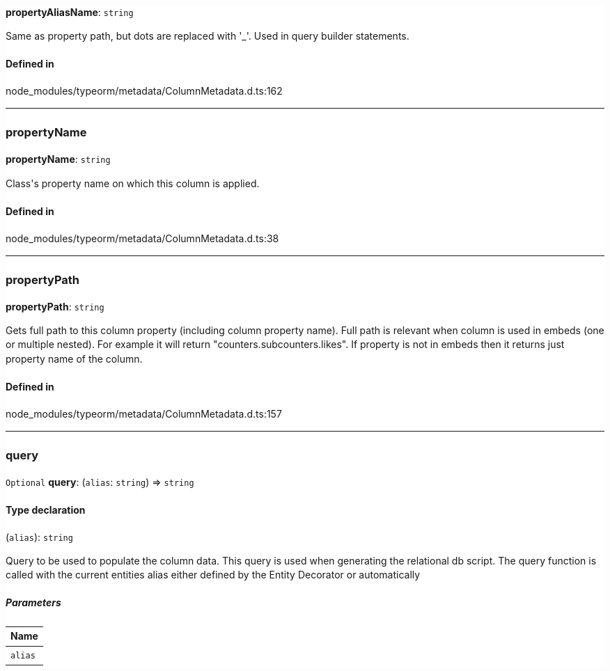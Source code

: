  **propertyAliasName**: `string`

Same as property path, but dots are replaced with '_'.
Used in query builder statements.

#### Defined in

node_modules/typeorm/metadata/ColumnMetadata.d.ts:162

___

### propertyName

 **propertyName**: `string`

Class's property name on which this column is applied.

#### Defined in

node_modules/typeorm/metadata/ColumnMetadata.d.ts:38

___

### propertyPath

 **propertyPath**: `string`

Gets full path to this column property (including column property name).
Full path is relevant when column is used in embeds (one or multiple nested).
For example it will return "counters.subcounters.likes".
If property is not in embeds then it returns just property name of the column.

#### Defined in

node_modules/typeorm/metadata/ColumnMetadata.d.ts:157

___

### query

 `Optional` **query**: (`alias`: `string`) => `string`

#### Type declaration

(`alias`): `string`

Query to be used to populate the column data. This query is used when generating the relational db script.
The query function is called with the current entities alias either defined by the Entity Decorator or automatically

##### Parameters

| Name |
| :------ |
| `alias` | `string` |
